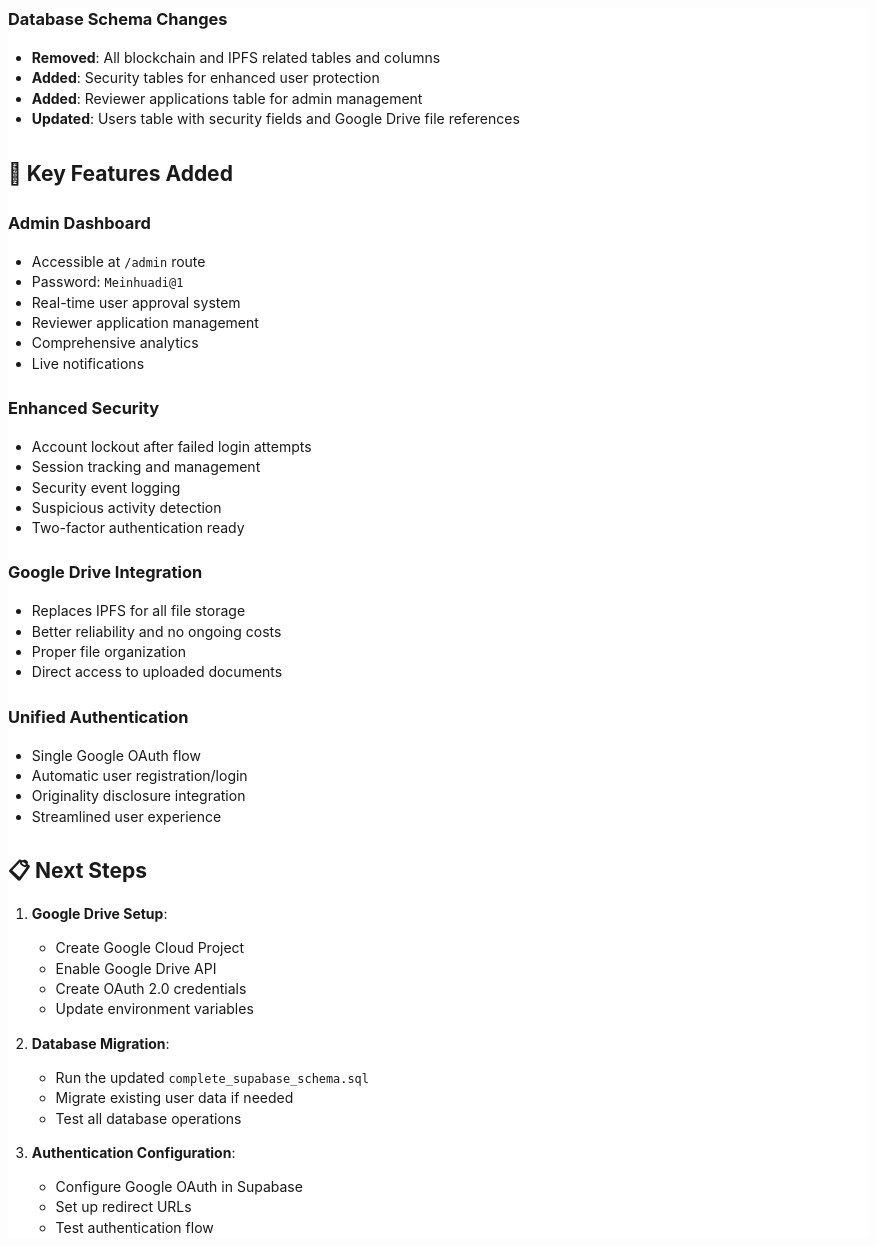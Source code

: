 ### Database Schema Changes
- **Removed**: All blockchain and IPFS related tables and columns
- **Added**: Security tables for enhanced user protection
- **Added**: Reviewer applications table for admin management
- **Updated**: Users table with security fields and Google Drive file references

## 🚀 Key Features Added

### Admin Dashboard
- Accessible at `/admin` route
- Password: `Meinhuadi@1`
- Real-time user approval system
- Reviewer application management
- Comprehensive analytics
- Live notifications

### Enhanced Security
- Account lockout after failed login attempts
- Session tracking and management
- Security event logging
- Suspicious activity detection
- Two-factor authentication ready

### Google Drive Integration
- Replaces IPFS for all file storage
- Better reliability and no ongoing costs
- Proper file organization
- Direct access to uploaded documents

### Unified Authentication
- Single Google OAuth flow
- Automatic user registration/login
- Originality disclosure integration
- Streamlined user experience

## 📋 Next Steps

1. **Google Drive Setup**:
   - Create Google Cloud Project
   - Enable Google Drive API
   - Create OAuth 2.0 credentials
   - Update environment variables

2. **Database Migration**:
   - Run the updated `complete_supabase_schema.sql`
   - Migrate existing user data if needed
   - Test all database operations

3. **Authentication Configuration**:
   - Configure Google OAuth in Supabase
   - Set up redirect URLs
   - Test authentication flow

